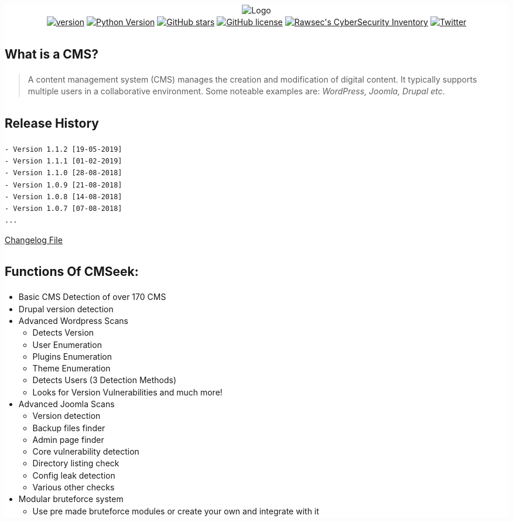<p align='center'>
  <img src="https://i.imgur.com/5VYs1m2.png" alt="Logo"> <br>
  <a href="https://github.com/Tuhinshubhra/CMSeeK/releases/tag/v.1.1.2"><img src="https://img.shields.io/badge/Version-1.1.2-brightgreen.svg?style=style=flat-square" alt="version"></a>
  <a href="https://github.com/Tuhinshubhra/CMSeeK/"><img src="https://img.shields.io/badge/python-3-orange.svg?style=style=flat-square" alt="Python Version"></a>
  <a href="https://github.com/Tuhinshubhra/CMSeeK/stargazers"><img src="https://img.shields.io/github/stars/Tuhinshubhra/CMSeeK.svg" alt="GitHub stars" /></a>
  <a href="https://github.com/Tuhinshubhra/CMSeeK/blob/master/LICENSE"><img src="https://img.shields.io/github/license/Tuhinshubhra/CMSeeK.svg" alt="GitHub license" /></a>
  <a href="https://inventory.rawsec.ml/tools.html#CMSeek"><img src="https://inventory.rawsec.ml/img/badges/Rawsec-inventoried-FF5050_flat.svg" alt="Rawsec's CyberSecurity Inventory" /></a>
  <a href="https://twitter.com/r3dhax0r"><img src="https://img.shields.io/twitter/url/https/github.com/Tuhinshubhra/CMSeeK.svg?style=social" alt="Twitter" /></a>
</p>

## What is a CMS?
> A content management system (CMS) manages the creation and modification of digital content. It typically supports multiple users in a collaborative environment. Some noteable examples are: *WordPress, Joomla, Drupal etc*.

## Release History
```
- Version 1.1.2 [19-05-2019]
- Version 1.1.1 [01-02-2019]
- Version 1.1.0 [28-08-2018]
- Version 1.0.9 [21-08-2018]
- Version 1.0.8 [14-08-2018]
- Version 1.0.7 [07-08-2018]
...
```
[Changelog File](https://github.com/Tuhinshubhra/CMSeeK/blob/master/CHANGELOG)

## Functions Of CMSeek:

- Basic CMS Detection of over 170 CMS
- Drupal version detection
- Advanced Wordpress Scans
  - Detects Version
  - User Enumeration
  - Plugins Enumeration
  - Theme Enumeration
  - Detects Users (3 Detection Methods)
  - Looks for Version Vulnerabilities and much more!
- Advanced Joomla Scans
  - Version detection
  - Backup files finder
  - Admin page finder
  - Core vulnerability detection
  - Directory listing check
  - Config leak detection
  - Various other checks
- Modular bruteforce system
  - Use pre made bruteforce modules or create your own and integrate with it
